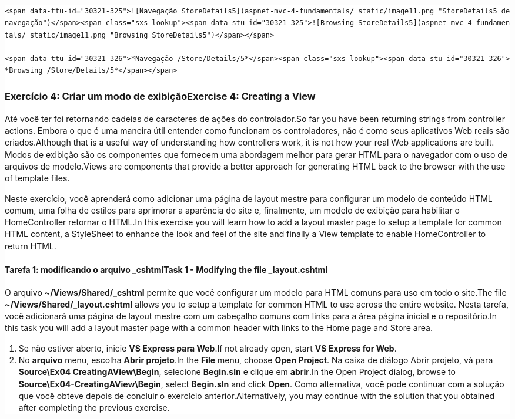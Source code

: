     <span data-ttu-id="30321-325">![Navegação StoreDetails5](aspnet-mvc-4-fundamentals/_static/image11.png "StoreDetails5 de navegação")</span><span class="sxs-lookup"><span data-stu-id="30321-325">![Browsing StoreDetails5](aspnet-mvc-4-fundamentals/_static/image11.png "Browsing StoreDetails5")</span></span>

    <span data-ttu-id="30321-326">*Navegação /Store/Details/5*</span><span class="sxs-lookup"><span data-stu-id="30321-326">*Browsing /Store/Details/5*</span></span>

<a id="Exercise4"></a>

<a id="Exercise_4_Creating_a_View"></a>
### <a name="exercise-4-creating-a-view"></a><span data-ttu-id="30321-327">Exercício 4: Criar um modo de exibição</span><span class="sxs-lookup"><span data-stu-id="30321-327">Exercise 4: Creating a View</span></span>

<span data-ttu-id="30321-328">Até você ter foi retornando cadeias de caracteres de ações do controlador.</span><span class="sxs-lookup"><span data-stu-id="30321-328">So far you have been returning strings from controller actions.</span></span> <span data-ttu-id="30321-329">Embora o que é uma maneira útil entender como funcionam os controladores, não é como seus aplicativos Web reais são criados.</span><span class="sxs-lookup"><span data-stu-id="30321-329">Although that is a useful way of understanding how controllers work, it is not how your real Web applications are built.</span></span> <span data-ttu-id="30321-330">Modos de exibição são os componentes que fornecem uma abordagem melhor para gerar HTML para o navegador com o uso de arquivos de modelo.</span><span class="sxs-lookup"><span data-stu-id="30321-330">Views are components that provide a better approach for generating HTML back to the browser with the use of template files.</span></span>

<span data-ttu-id="30321-331">Neste exercício, você aprenderá como adicionar uma página de layout mestre para configurar um modelo de conteúdo HTML comum, uma folha de estilos para aprimorar a aparência do site e, finalmente, um modelo de exibição para habilitar o HomeController retornar o HTML.</span><span class="sxs-lookup"><span data-stu-id="30321-331">In this exercise you will learn how to add a layout master page to setup a template for common HTML content, a StyleSheet to enhance the look and feel of the site and finally a View template to enable HomeController to return HTML.</span></span>

<a id="Ex4Task1"></a>

<a id="Task_1_-_Modifying_the_file__layoutcshtml"></a>
#### <a name="task-1---modifying-the-file-layoutcshtml"></a><span data-ttu-id="30321-332">Tarefa 1: modificando o arquivo \_cshtml</span><span class="sxs-lookup"><span data-stu-id="30321-332">Task 1 - Modifying the file \_layout.cshtml</span></span>

<span data-ttu-id="30321-333">O arquivo **~/Views/Shared/\_cshtml** permite que você configurar um modelo para HTML comuns para uso em todo o site.</span><span class="sxs-lookup"><span data-stu-id="30321-333">The file **~/Views/Shared/\_layout.cshtml** allows you to setup a template for common HTML to use across the entire website.</span></span> <span data-ttu-id="30321-334">Nesta tarefa, você adicionará uma página de layout mestre com um cabeçalho comuns com links para a área página inicial e o repositório.</span><span class="sxs-lookup"><span data-stu-id="30321-334">In this task you will add a layout master page with a common header with links to the Home page and Store area.</span></span>

1. <span data-ttu-id="30321-335">Se não estiver aberto, inicie **VS Express para Web**.</span><span class="sxs-lookup"><span data-stu-id="30321-335">If not already open, start **VS Express for Web**.</span></span>
2. <span data-ttu-id="30321-336">No **arquivo** menu, escolha **Abrir projeto**.</span><span class="sxs-lookup"><span data-stu-id="30321-336">In the **File** menu, choose **Open Project**.</span></span> <span data-ttu-id="30321-337">Na caixa de diálogo Abrir projeto, vá para **Source\Ex04 CreatingAView\Begin**, selecione **Begin.sln** e clique em **abrir**.</span><span class="sxs-lookup"><span data-stu-id="30321-337">In the Open Project dialog, browse to **Source\Ex04-CreatingAView\Begin**, select **Begin.sln** and click **Open**.</span></span> <span data-ttu-id="30321-338">Como alternativa, você pode continuar com a solução que você obteve depois de concluir o exercício anterior.</span><span class="sxs-lookup"><span data-stu-id="30321-338">Alternatively, you may continue with the solution that you obtained after completing the previous exercise.</span></span>
